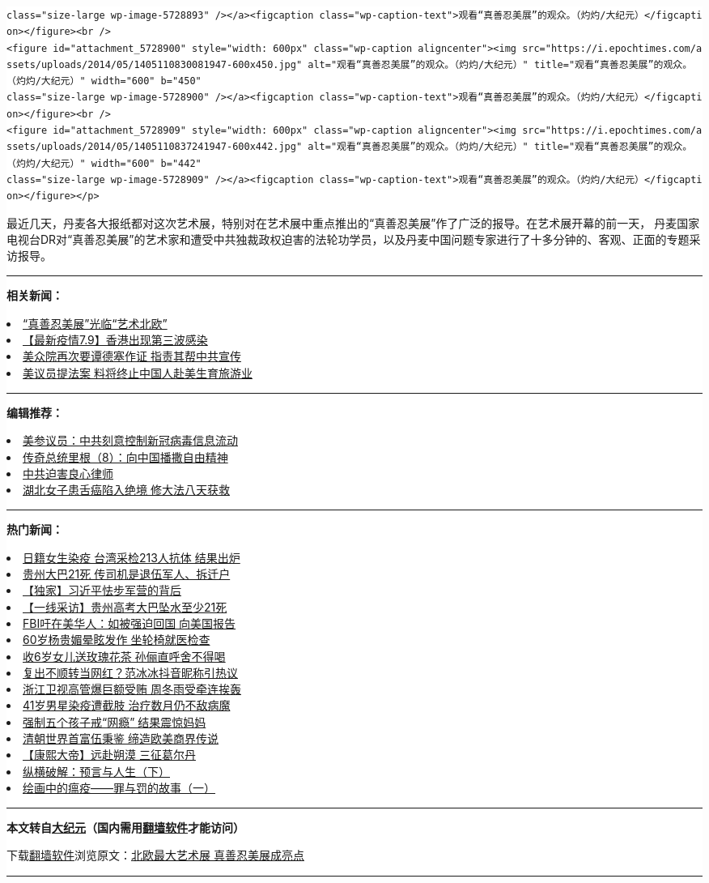 	class="size-large wp-image-5728893" /></a><figcaption class="wp-caption-text">观看“真善忍美展”的观众。（灼灼/大纪元）</figcaption></figure><br />
	<figure id="attachment_5728900" style="width: 600px" class="wp-caption aligncenter"><img src="https://i.epochtimes.com/assets/uploads/2014/05/1405110830081947-600x450.jpg" alt="观看“真善忍美展”的观众。（灼灼/大纪元）" title="观看“真善忍美展”的观众。（灼灼/大纪元）" width="600" b="450"
	class="size-large wp-image-5728900" /></a><figcaption class="wp-caption-text">观看“真善忍美展”的观众。（灼灼/大纪元）</figcaption></figure><br />
	<figure id="attachment_5728909" style="width: 600px" class="wp-caption aligncenter"><img src="https://i.epochtimes.com/assets/uploads/2014/05/1405110837241947-600x442.jpg" alt="观看“真善忍美展”的观众。（灼灼/大纪元）" title="观看“真善忍美展”的观众。（灼灼/大纪元）" width="600" b="442"
	class="size-large wp-image-5728909" /></a><figcaption class="wp-caption-text">观看“真善忍美展”的观众。（灼灼/大纪元）</figcaption></figure></p>
<p>最近几天，丹麦各大报纸都对这次艺术展，特别对在艺术展中重点推出的“真善忍美展”作了广泛的报导。在艺术展开幕的前一天， 丹麦国家电视台DR对“真善忍美展”的艺术家和遭受中共独裁政权迫害的法轮功学员，以及丹麦中国问题专家进行了十多分钟的、客观、正面的专题采访报导。</p>
<p>
	
<hr>


<strong>相关新闻：</strong>
<li><a href="/gb/14/4/19/n4135610.md#1">“真善忍美展”光临“艺术北欧”</a></li>
<li><a href="/gb/20/7/9/n12242776.md#1">【最新疫情7.9】香港出现第三波感染</a></li>
<li><a href="/gb/20/7/8/n12242500.md#1">美众院再次要谭德塞作证 指责其帮中共宣传</a></li>
<li><a href="/gb/20/7/8/n12242470.md#1">美议员提法案 料将终止中国人赴美生育旅游业</a></li>
<hr>


<strong>编辑推荐：</strong>
<li><a href="/gb/20/2/22/n11887949.md#1">美参议员：中共刻意控制新冠病毒信息流动</a></li>
<li><a href="/gb/19/2/8/n11031942.md#1" target="_blank">传奇总统里根（8）：向中国播撒自由精神</a></li><li><a href="/gb/9/2/9/n2422991.md?dfh#1" target="_blank">中共迫害良心律师</a></li><li><a href="/gb/16/4/1/n7484186.md#1" target="_blank">湖北女子患舌癌陷入绝境 修大法八天获救</a></li>
<hr>

<strong>热门新闻：</strong>
<li><a href="/gb/20/7/8/n12240778.md#1">日籍女生染疫 台湾采检213人抗体 结果出炉</a></li>
<li><a href="/gb/20/7/7/n12239553.md#1">贵州大巴21死 传司机是退伍军人、拆迁户</a></li>
<li><a href="/gb/20/7/3/n12231462.md#1">【独家】习近平怯步军营的背后</a></li>
<li><a href="/gb/20/7/7/n12238373.md#1">【一线采访】贵州高考大巴坠水至少21死</a></li>
<li><a href="/gb/20/7/7/n12239450.md#1">FBI吁在美华人：如被强迫回国 向美国报告</a></li>
<li><a href="/gb/20/7/6/n12236320.md#1">60岁杨贵媚晕眩发作 坐轮椅就医检查</a></li>
<li><a href="/gb/20/7/6/n12237412.md#1">收6岁女儿送玫瑰花茶 孙俪直呼舍不得喝</a></li>
<li><a href="/gb/20/7/7/n12239433.md#1">复出不顺转当网红？范冰冰抖音昵称引热议</a></li>
<li><a href="/gb/20/7/6/n12236838.md#1">浙江卫视高管爆巨额受贿 周冬雨受牵连挨轰</a></li>
<li><a href="/gb/20/7/6/n12237074.md#1">41岁男星染疫遭截肢 治疗数月仍不敌病魔</a></li>
<li><a href="/gb/20/7/6/n12237076.md#1">强制五个孩子戒“网瘾” 结果震惊妈妈</a></li>
<li><a href="/gb/20/4/23/n12056338.md#1">清朝世界首富伍秉鉴 缔造欧美商界传说</a></li>
<li><a href="/gb/20/5/27/n12141489.md#1">【康熙大帝】远赴朔漠 三征葛尔丹</a></li>
<li><a href="/gb/20/7/6/n12236101.md#1">纵横破解：预言与人生（下）</a></li>
<li><a href="/gb/20/7/3/n12230158.md#1">绘画中的瘟疫——罪与罚的故事（一）</a></li>
<hr>

<strong>本文转自<a href="https://www.epochtimes.com">大纪元</a>（国内需用<a href="https://github.com/bannedbook/fanqiang/wiki">翻墙软件</a>才能访问）</strong><p>下载<a href="https://github.com/bannedbook/fanqiang/wiki">翻墙软件</a>浏览原文：<a href="https://www.epochtimes.com/gb/14/5/11/n4152870.htm">北欧最大艺术展  真善忍美展成亮点</a></p><hr>
